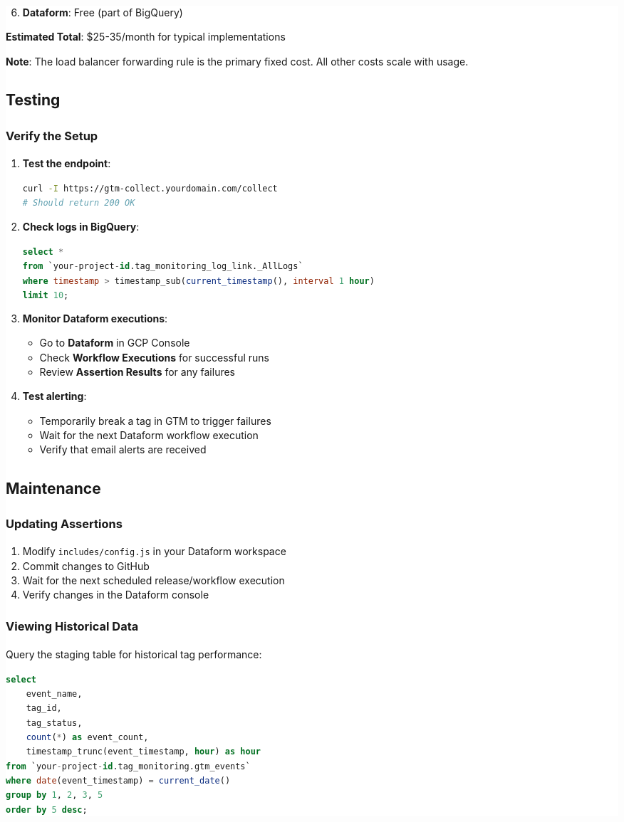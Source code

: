 6. **Dataform**: Free (part of BigQuery)

**Estimated Total**: $25-35/month for typical implementations

**Note**: The load balancer forwarding rule is the primary fixed cost. All other costs scale with usage.

## Testing

### Verify the Setup

1. **Test the endpoint**:
   ```bash
   curl -I https://gtm-collect.yourdomain.com/collect
   # Should return 200 OK
   ```

2. **Check logs in BigQuery**:
   ```sql
   select *
   from `your-project-id.tag_monitoring_log_link._AllLogs`
   where timestamp > timestamp_sub(current_timestamp(), interval 1 hour)
   limit 10;
   ```

3. **Monitor Dataform executions**:
   - Go to **Dataform** in GCP Console
   - Check **Workflow Executions** for successful runs
   - Review **Assertion Results** for any failures

4. **Test alerting**:
   - Temporarily break a tag in GTM to trigger failures
   - Wait for the next Dataform workflow execution
   - Verify that email alerts are received

## Maintenance

### Updating Assertions

1. Modify `includes/config.js` in your Dataform workspace
2. Commit changes to GitHub
3. Wait for the next scheduled release/workflow execution
4. Verify changes in the Dataform console

### Viewing Historical Data

Query the staging table for historical tag performance:

```sql
select 
    event_name,
    tag_id,
    tag_status,
    count(*) as event_count,
    timestamp_trunc(event_timestamp, hour) as hour
from `your-project-id.tag_monitoring.gtm_events`
where date(event_timestamp) = current_date()
group by 1, 2, 3, 5
order by 5 desc;
```
